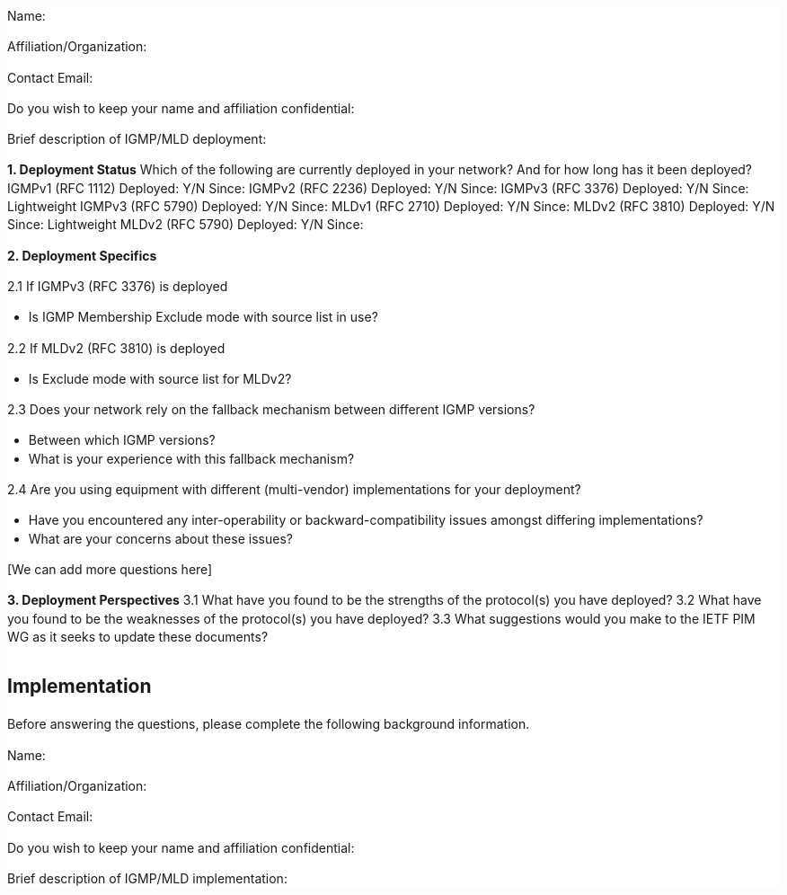 Name:

Affiliation/Organization:

Contact Email:

Do you wish to keep your name and affiliation confidential:

Brief description of IGMP/MLD deployment:

**1. Deployment Status**
Which of the following are currently deployed in your network? And for how long has it been deployed?
IGMPv1 (RFC 1112) Deployed: Y/N Since:
IGMPv2 (RFC 2236) Deployed: Y/N Since:
IGMPv3 (RFC 3376) Deployed: Y/N Since:
Lightweight IGMPv3 (RFC 5790) Deployed: Y/N Since:
MLDv1 (RFC 2710) Deployed: Y/N Since:
MLDv2 (RFC 3810) Deployed: Y/N Since:
Lightweight MLDv2 (RFC 5790) Deployed: Y/N Since:

**2. Deployment Specifics**

2.1 If IGMPv3 (RFC 3376) is deployed
+ Is IGMP Membership Exclude mode with source list in use?

2.2 If MLDv2 (RFC 3810) is deployed
+ Is Exclude mode with source list for MLDv2?

2.3 Does your network rely on the fallback mechanism between different IGMP versions?
+ Between which IGMP versions?
+ What is your experience with this fallback mechanism?

2.4 Are you using equipment with different (multi-vendor) implementations for your deployment?
+ Have you encountered any inter-operability or backward-compatibility issues amongst differing implementations?
+ What are your concerns about these issues?

[We can add more questions here]

**3. Deployment Perspectives**
3.1 What have you found to be the strengths of the protocol(s) you have deployed?
3.2 What have you found to be the weaknesses of the protocol(s) you have deployed?
3.3 What suggestions would you make to the IETF PIM WG as it seeks to update these documents?

## Implementation

Before answering the questions, please complete the following background information.

Name:

Affiliation/Organization:

Contact Email:

Do you wish to keep your name and affiliation confidential:

Brief description of IGMP/MLD implementation:
